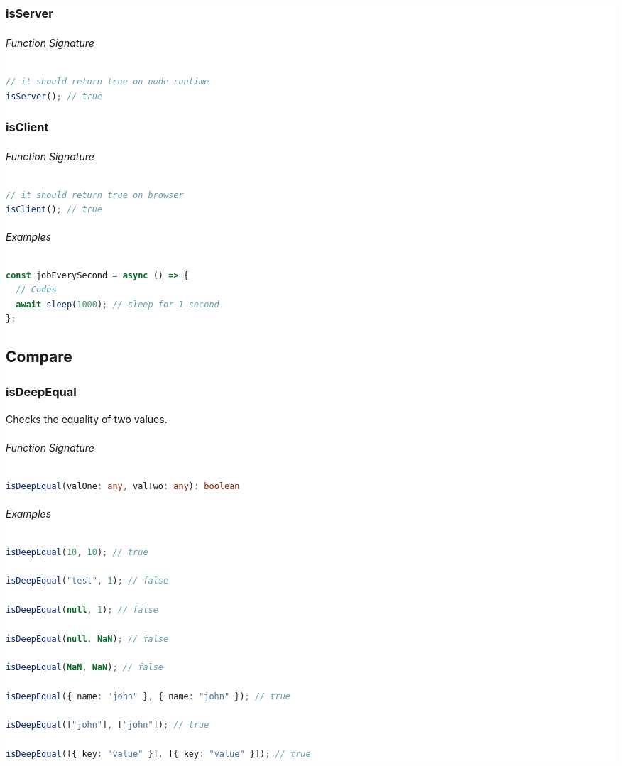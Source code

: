 ### isServer

###### Function Signature

```ts
// it should return true on node runtime
isServer(); // true
```

### isClient

###### Function Signature

```ts
// it should return true on browser
isClient(); // true
```

###### Examples

```ts
const jobEverySecond = async () => {
  // Codes
  await sleep(1000); // sleep for 1 second
};
```

## Compare

### isDeepEqual

Checks the equality of two values.

###### Function Signature

```ts
isDeepEqual(valOne: any, valTwo: any): boolean
```

###### Examples

```ts
isDeepEqual(10, 10); // true

isDeepEqual("test", 1); // false

isDeepEqual(null, 1); // false

isDeepEqual(null, NaN); // false

isDeepEqual(NaN, NaN); // false

isDeepEqual({ name: "john" }, { name: "john" }); // true

isDeepEqual(["john"], ["john"]); // true

isDeepEqual([{ key: "value" }], [{ key: "value" }]); // true
```
